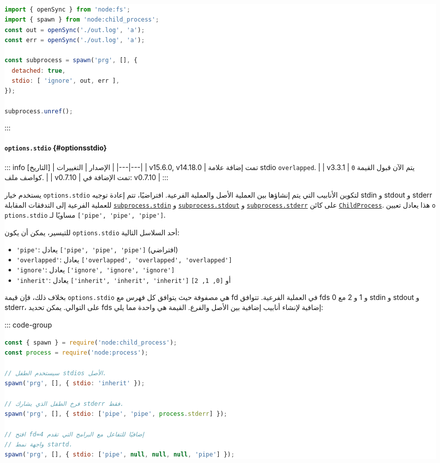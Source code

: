 ```js [ESM]
import { openSync } from 'node:fs';
import { spawn } from 'node:child_process';
const out = openSync('./out.log', 'a');
const err = openSync('./out.log', 'a');

const subprocess = spawn('prg', [], {
  detached: true,
  stdio: [ 'ignore', out, err ],
});

subprocess.unref();
```
:::


#### `options.stdio` {#optionsstdio}

::: info [التاريخ]
| الإصدار | التغييرات |
|---|---|
| v15.6.0, v14.18.0 | تمت إضافة علامة stdio `overlapped`. |
| v3.3.1 | يتم الآن قبول القيمة `0` كواصف ملف. |
| v0.7.10 | تمت الإضافة في: v0.7.10 |
:::

يستخدم خيار `options.stdio` لتكوين الأنابيب التي يتم إنشاؤها بين العملية الأصل والعملية الفرعية. افتراضيًا، تتم إعادة توجيه stdin و stdout و stderr للعملية الفرعية إلى التدفقات المقابلة [`subprocess.stdin`](/ar/nodejs/api/child_process#subprocessstdin) و [`subprocess.stdout`](/ar/nodejs/api/child_process#subprocessstdout) و [`subprocess.stderr`](/ar/nodejs/api/child_process#subprocessstderr) على كائن [`ChildProcess`](/ar/nodejs/api/child_process#class-childprocess). هذا يعادل تعيين `options.stdio` مساويًا لـ `['pipe', 'pipe', 'pipe']`.

للتيسير، يمكن أن يكون `options.stdio` أحد السلاسل التالية:

- `'pipe'`: يعادل `['pipe', 'pipe', 'pipe']` (افتراضي)
- `'overlapped'`: يعادل `['overlapped', 'overlapped', 'overlapped']`
- `'ignore'`: يعادل `['ignore', 'ignore', 'ignore']`
- `'inherit'`: يعادل `['inherit', 'inherit', 'inherit']` أو `[0, 1, 2]`

بخلاف ذلك، فإن قيمة `options.stdio` هي مصفوفة حيث يتوافق كل فهرس مع fd في العملية الفرعية. تتوافق fds 0 و 1 و 2 مع stdin و stdout و stderr، على التوالي. يمكن تحديد fds إضافية لإنشاء أنابيب إضافية بين الأصل والفرع. القيمة هي واحدة مما يلي:

::: code-group
```js [CJS]
const { spawn } = require('node:child_process');
const process = require('node:process');

// سيستخدم الطفل stdios الأصل.
spawn('prg', [], { stdio: 'inherit' });

// فرخ الطفل الذي يشارك stderr فقط.
spawn('prg', [], { stdio: ['pipe', 'pipe', process.stderr] });

// افتح fd=4 إضافيًا للتفاعل مع البرامج التي تقدم
// واجهة نمط startd.
spawn('prg', [], { stdio: ['pipe', null, null, null, 'pipe'] });
```
